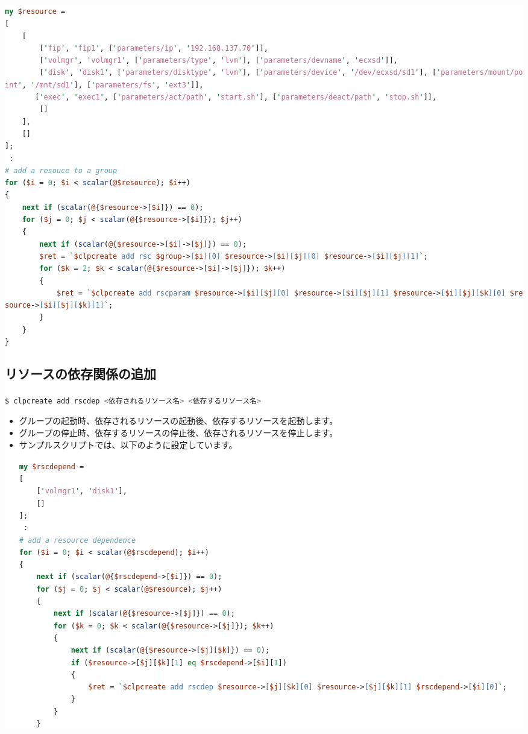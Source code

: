   ```perl
  my $resource =
  [
      [
          ['fip', 'fip1', ['parameters/ip', '192.168.137.70']],
          ['volmgr', 'volmgr1', ['parameters/type', 'lvm'], ['parameters/devname', 'ecxsd']],
          ['disk', 'disk1', ['parameters/disktype', 'lvm'], ['parameters/device', '/dev/ecxsd/sd1'], ['parameters/mount/point', '/mnt/sd1'], ['parameters/fs', 'ext3']],
         ['exec', 'exec1', ['parameters/act/path', 'start.sh'], ['parameters/deact/path', 'stop.sh']],
          []
      ],
      []
  ];
   :
  # add a resouce to a group
  for ($i = 0; $i < scalar(@$resource); $i++)
  {
      next if (scalar(@{$resource->[$i]}) == 0);
      for ($j = 0; $j < scalar(@{$resource->[$i]}); $j++)
      {
          next if (scalar(@{$resource->[$i]->[$j]}) == 0);
          $ret = `$clpcreate add rsc $group->[$i][0] $resource->[$i][$j][0] $resource->[$i][$j][1]`;
          for ($k = 2; $k < scalar(@{$resource->[$i]->[$j]}); $k++)
          {
              $ret = `$clpcreate add rscparam $resource->[$i][$j][0] $resource->[$i][$j][1] $resource->[$i][$j][$k][0] $resource->[$i][$j][$k][1]`;
          }
      }
  }
  ```

## リソースの依存関係の追加
```bash
$ clpcreate add rscdep <依存されるリソース名> <依存するリソース名>
```
- グループの起動時、依存されるリソースの起動後、依存するリソースを起動します。
- グループの停止時、依存するリソースの停止後、依存されるリソースを停止します。
- サンプルスクリプトでは、以下のように設定しています。
  ```perl
  my $rscdepend =
  [
      ['volmgr1', 'disk1'],
      []
  ];
   :
  # add a resource dependence
  for ($i = 0; $i < scalar(@$rscdepend); $i++)
  {
      next if (scalar(@{$rscdepend->[$i]}) == 0);
      for ($j = 0; $j < scalar(@$resource); $j++)
      {
          next if (scalar(@{$resource->[$j]}) == 0);
          for ($k = 0; $k < scalar(@{$resource->[$j]}); $k++)
          {
              next if (scalar(@{$resource->[$j][$k]}) == 0);
              if ($resource->[$j][$k][1] eq $rscdepend->[$i][1])
              {
                  $ret = `$clpcreate add rscdep $resource->[$j][$k][0] $resource->[$j][$k][1] $rscdepend->[$i][0]`;
              }
          }
      }
  ```